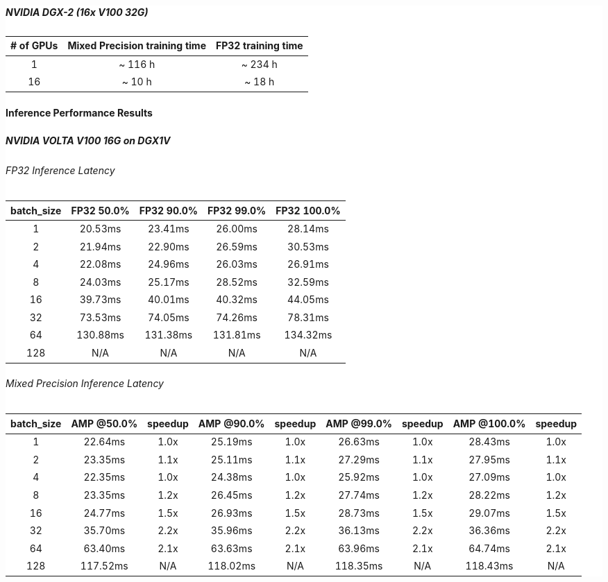 ##### NVIDIA DGX-2 (16x V100 32G)

| **# of GPUs** | **Mixed Precision training time** | **FP32 training time** |
|:-:|:-:|:-:|
| 1 | ~ 116 h | ~ 234 h |
| 16 | ~ 10 h | ~ 18 h |



#### Inference Performance Results

##### NVIDIA VOLTA V100 16G on DGX1V

###### FP32 Inference Latency

| **batch_size** | **FP32 50.0%** | **FP32 90.0%** | **FP32 99.0%** | **FP32 100.0%** |
|:-:|:-:|:-:|:-:|:-:|
| 1 | 20.53ms | 23.41ms | 26.00ms | 28.14ms |
| 2 | 21.94ms | 22.90ms | 26.59ms | 30.53ms |
| 4 | 22.08ms | 24.96ms | 26.03ms | 26.91ms |
| 8 | 24.03ms | 25.17ms | 28.52ms | 32.59ms |
| 16 | 39.73ms | 40.01ms | 40.32ms | 44.05ms |
| 32 | 73.53ms | 74.05ms | 74.26ms | 78.31ms |
| 64 | 130.88ms | 131.38ms | 131.81ms | 134.32ms |
| 128 | N/A | N/A | N/A | N/A |

###### Mixed Precision Inference Latency

| **batch_size** | **AMP @50.0%** | **speedup** | **AMP @90.0%** | **speedup** | **AMP @99.0%** | **speedup** | **AMP @100.0%** | **speedup** |
|:-:|:-:|:-:|:-:|:-:|:-:|:-:|:-:|:-:|
| 1 | 22.64ms | 1.0x | 25.19ms | 1.0x | 26.63ms | 1.0x | 28.43ms | 1.0x |
| 2 | 23.35ms | 1.1x | 25.11ms | 1.1x | 27.29ms | 1.1x | 27.95ms | 1.1x |
| 4 | 22.35ms | 1.0x | 24.38ms | 1.0x | 25.92ms | 1.0x | 27.09ms | 1.0x |
| 8 | 23.35ms | 1.2x | 26.45ms | 1.2x | 27.74ms | 1.2x | 28.22ms | 1.2x |
| 16 | 24.77ms | 1.5x | 26.93ms | 1.5x | 28.73ms | 1.5x | 29.07ms | 1.5x |
| 32 | 35.70ms | 2.2x | 35.96ms | 2.2x | 36.13ms | 2.2x | 36.36ms | 2.2x |
| 64 | 63.40ms | 2.1x | 63.63ms | 2.1x | 63.96ms | 2.1x | 64.74ms | 2.1x |
| 128 | 117.52ms | N/A | 118.02ms | N/A | 118.35ms | N/A | 118.43ms | N/A |
